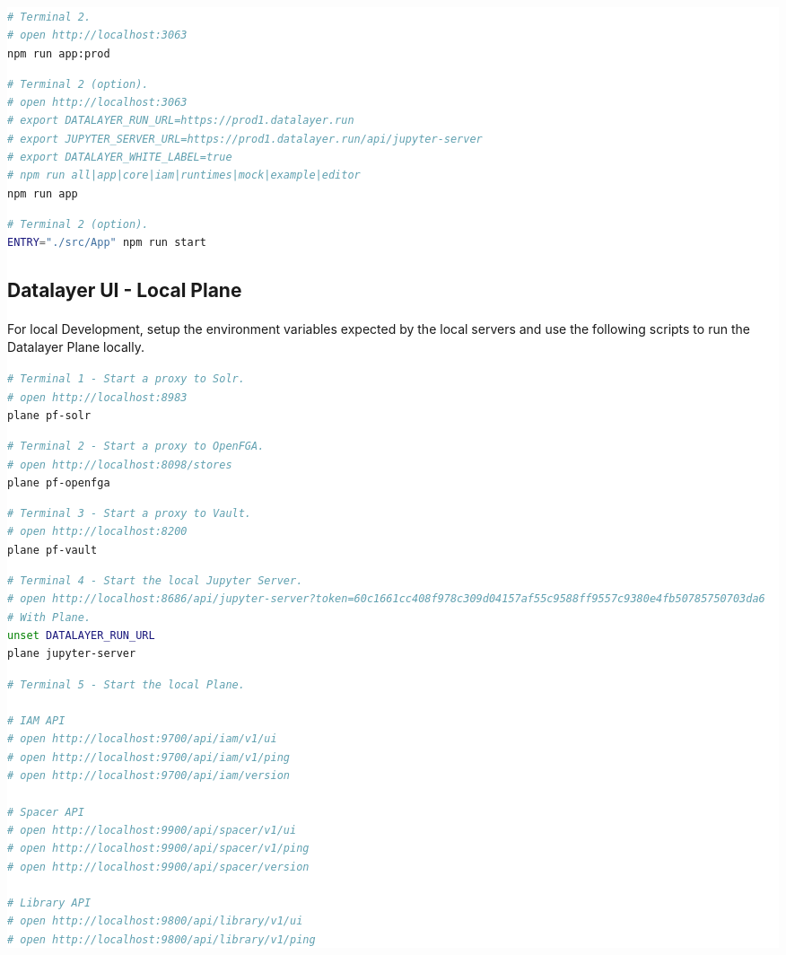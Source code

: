 ```bash
# Terminal 2.
# open http://localhost:3063
npm run app:prod
```

```bash
# Terminal 2 (option).
# open http://localhost:3063
# export DATALAYER_RUN_URL=https://prod1.datalayer.run
# export JUPYTER_SERVER_URL=https://prod1.datalayer.run/api/jupyter-server
# export DATALAYER_WHITE_LABEL=true
# npm run all|app|core|iam|runtimes|mock|example|editor
npm run app
```

```bash
# Terminal 2 (option).
ENTRY="./src/App" npm run start
```

## Datalayer UI - Local Plane

For local Development, setup the environment variables expected by the local servers and use the following scripts to run the Datalayer Plane locally.

```bash
# Terminal 1 - Start a proxy to Solr.
# open http://localhost:8983
plane pf-solr
```

```bash
# Terminal 2 - Start a proxy to OpenFGA.
# open http://localhost:8098/stores
plane pf-openfga
```

```bash
# Terminal 3 - Start a proxy to Vault.
# open http://localhost:8200
plane pf-vault
```

```bash
# Terminal 4 - Start the local Jupyter Server.
# open http://localhost:8686/api/jupyter-server?token=60c1661cc408f978c309d04157af55c9588ff9557c9380e4fb50785750703da6
# With Plane.
unset DATALAYER_RUN_URL
plane jupyter-server
```

```bash
# Terminal 5 - Start the local Plane.

# IAM API
# open http://localhost:9700/api/iam/v1/ui
# open http://localhost:9700/api/iam/v1/ping
# open http://localhost:9700/api/iam/version

# Spacer API
# open http://localhost:9900/api/spacer/v1/ui
# open http://localhost:9900/api/spacer/v1/ping
# open http://localhost:9900/api/spacer/version

# Library API
# open http://localhost:9800/api/library/v1/ui
# open http://localhost:9800/api/library/v1/ping
```